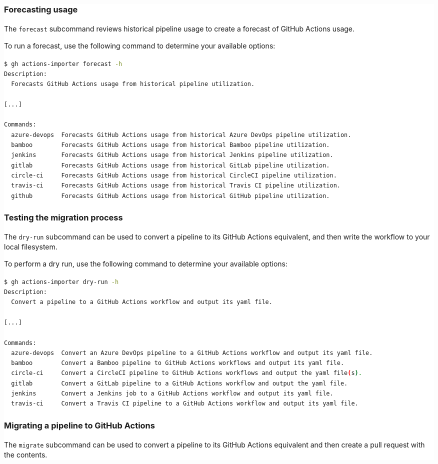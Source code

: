 ### Forecasting usage

The `forecast` subcommand reviews historical pipeline usage to create a forecast of GitHub Actions usage.

To run a forecast, use the following command to determine your available options:

```bash
$ gh actions-importer forecast -h
Description:
  Forecasts GitHub Actions usage from historical pipeline utilization.

[...]

Commands:
  azure-devops  Forecasts GitHub Actions usage from historical Azure DevOps pipeline utilization.
  bamboo        Forecasts GitHub Actions usage from historical Bamboo pipeline utilization.
  jenkins       Forecasts GitHub Actions usage from historical Jenkins pipeline utilization.
  gitlab        Forecasts GitHub Actions usage from historical GitLab pipeline utilization.
  circle-ci     Forecasts GitHub Actions usage from historical CircleCI pipeline utilization.
  travis-ci     Forecasts GitHub Actions usage from historical Travis CI pipeline utilization.
  github        Forecasts GitHub Actions usage from historical GitHub pipeline utilization.
```

### Testing the migration process

The `dry-run` subcommand can be used to convert a pipeline to its GitHub Actions equivalent, and then write the workflow to your local filesystem.

To perform a dry run, use the following command to determine your available options:

```bash
$ gh actions-importer dry-run -h
Description:
  Convert a pipeline to a GitHub Actions workflow and output its yaml file.

[...]

Commands:
  azure-devops  Convert an Azure DevOps pipeline to a GitHub Actions workflow and output its yaml file.
  bamboo        Convert a Bamboo pipeline to GitHub Actions workflows and output its yaml file.
  circle-ci     Convert a CircleCI pipeline to GitHub Actions workflows and output the yaml file(s).
  gitlab        Convert a GitLab pipeline to a GitHub Actions workflow and output the yaml file.
  jenkins       Convert a Jenkins job to a GitHub Actions workflow and output its yaml file.
  travis-ci     Convert a Travis CI pipeline to a GitHub Actions workflow and output its yaml file.
```

### Migrating a pipeline to GitHub Actions

The `migrate` subcommand can be used to convert a pipeline to its GitHub Actions equivalent and then create a pull request with the contents.
